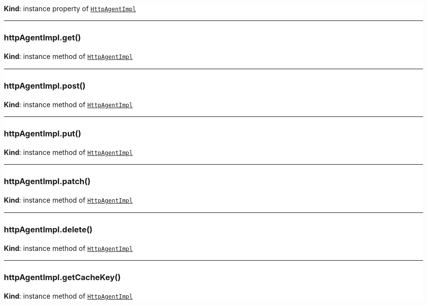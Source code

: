 **Kind**: instance property of [<code>HttpAgentImpl</code>](#HttpAgentImpl)  

* * *

### httpAgentImpl.get()&nbsp;<a name="HttpAgentImpl+get" href="https://github.com/seznam/ima/blob/v17.8.1/packages/core/src/http/HttpAgentImpl.js#L112" target="_blank"><span class="icon"><i class="fas fa-external-link-alt fa-xs"></i></span></a>
**Kind**: instance method of [<code>HttpAgentImpl</code>](#HttpAgentImpl)  

* * *

### httpAgentImpl.post()&nbsp;<a name="HttpAgentImpl+post" href="https://github.com/seznam/ima/blob/v17.8.1/packages/core/src/http/HttpAgentImpl.js#L119" target="_blank"><span class="icon"><i class="fas fa-external-link-alt fa-xs"></i></span></a>
**Kind**: instance method of [<code>HttpAgentImpl</code>](#HttpAgentImpl)  

* * *

### httpAgentImpl.put()&nbsp;<a name="HttpAgentImpl+put" href="https://github.com/seznam/ima/blob/v17.8.1/packages/core/src/http/HttpAgentImpl.js#L131" target="_blank"><span class="icon"><i class="fas fa-external-link-alt fa-xs"></i></span></a>
**Kind**: instance method of [<code>HttpAgentImpl</code>](#HttpAgentImpl)  

* * *

### httpAgentImpl.patch()&nbsp;<a name="HttpAgentImpl+patch" href="https://github.com/seznam/ima/blob/v17.8.1/packages/core/src/http/HttpAgentImpl.js#L143" target="_blank"><span class="icon"><i class="fas fa-external-link-alt fa-xs"></i></span></a>
**Kind**: instance method of [<code>HttpAgentImpl</code>](#HttpAgentImpl)  

* * *

### httpAgentImpl.delete()&nbsp;<a name="HttpAgentImpl+delete" href="https://github.com/seznam/ima/blob/v17.8.1/packages/core/src/http/HttpAgentImpl.js#L155" target="_blank"><span class="icon"><i class="fas fa-external-link-alt fa-xs"></i></span></a>
**Kind**: instance method of [<code>HttpAgentImpl</code>](#HttpAgentImpl)  

* * *

### httpAgentImpl.getCacheKey()&nbsp;<a name="HttpAgentImpl+getCacheKey" href="https://github.com/seznam/ima/blob/v17.8.1/packages/core/src/http/HttpAgentImpl.js#L167" target="_blank"><span class="icon"><i class="fas fa-external-link-alt fa-xs"></i></span></a>
**Kind**: instance method of [<code>HttpAgentImpl</code>](#HttpAgentImpl)  
